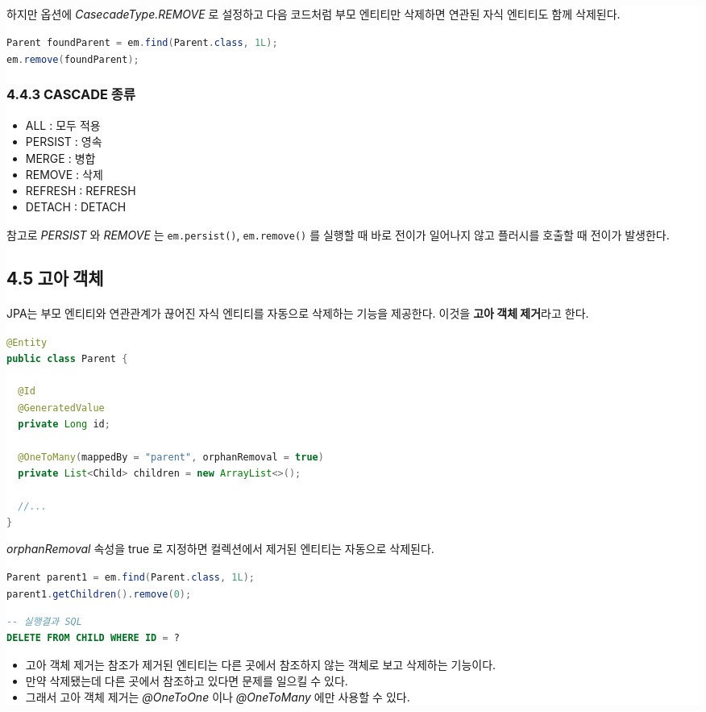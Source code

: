 하지만 옵션에 _CasecadeType.REMOVE_ 로 설정하고 다음 코드처럼 부모 엔티티만 삭제하면 연관된 자식 엔티티도
함께 삭제된다.

```java
Parent foundParent = em.find(Parent.class, 1L);
em.remove(foundParent);
```

### 4.4.3 CASCADE 종류

- ALL : 모두 적용
- PERSIST : 영속
- MERGE : 병합
- REMOVE : 삭제
- REFRESH : REFRESH
- DETACH : DETACH

참고로 _PERSIST_ 와 _REMOVE_ 는 `em.persist()`, `em.remove()` 를 실행할 때 바로 전이가 일어나지 않고
플러시를 호출할 때 전이가 발생한다.

## 4.5 고아 객체

JPA는 부모 엔티티와 연관관계가 끊어진 자식 엔티티를 자동으로 삭제하는 기능을 제공한다.
이것을 **고아 객체 제거**라고 한다.


```java
@Entity
public class Parent {

  @Id
  @GeneratedValue
  private Long id;

  @OneToMany(mappedBy = "parent", orphanRemoval = true)
  private List<Child> children = new ArrayList<>();
  
  //...
}
```

_orphanRemoval_ 속성을 true 로 지정하면 컬렉션에서 제거된 엔티티는 자동으로 삭제된다.

```java
Parent parent1 = em.find(Parent.class, 1L);
parent1.getChildren().remove(0);
```

```sql
-- 실행결과 SQL
DELETE FROM CHILD WHERE ID = ?
```

- 고아 객체 제거는 참조가 제거된 엔티티는 다른 곳에서 참조하지 않는 객체로 보고 삭제하는 기능이다.
- 만약 삭제됐는데 다른 곳에서 참조하고 있다면 문제를 일으킬 수 있다.
- 그래서 고아 객체 제거는 _@OneToOne_ 이나 _@OneToMany_ 에만 사용할 수 있다.
